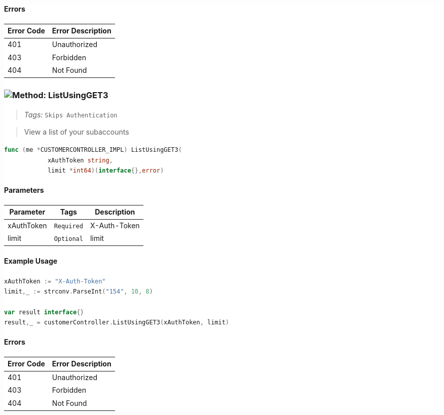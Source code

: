 #### Errors
 
| Error Code | Error Description |
|------------|-------------------|
| 401 | Unauthorized |
| 403 | Forbidden |
| 404 | Not Found |



### <a name="list_using_get3"></a>![Method: ](https://apidocs.io/img/method.png ".customer-controller_pkg.ListUsingGET3") ListUsingGET3

> *Tags:*  ``` Skips Authentication ``` 

> View a list of your subaccounts


```go
func (me *CUSTOMERCONTROLLER_IMPL) ListUsingGET3(
            xAuthToken string,
            limit *int64)(interface{},error)
```

#### Parameters

| Parameter | Tags | Description |
|-----------|------|-------------|
| xAuthToken |  ``` Required ```  | X-Auth-Token |
| limit |  ``` Optional ```  | limit |


#### Example Usage

```go
xAuthToken := "X-Auth-Token"
limit,_ := strconv.ParseInt("154", 10, 8)

var result interface{}
result,_ = customerController.ListUsingGET3(xAuthToken, limit)

```

#### Errors
 
| Error Code | Error Description |
|------------|-------------------|
| 401 | Unauthorized |
| 403 | Forbidden |
| 404 | Not Found |
